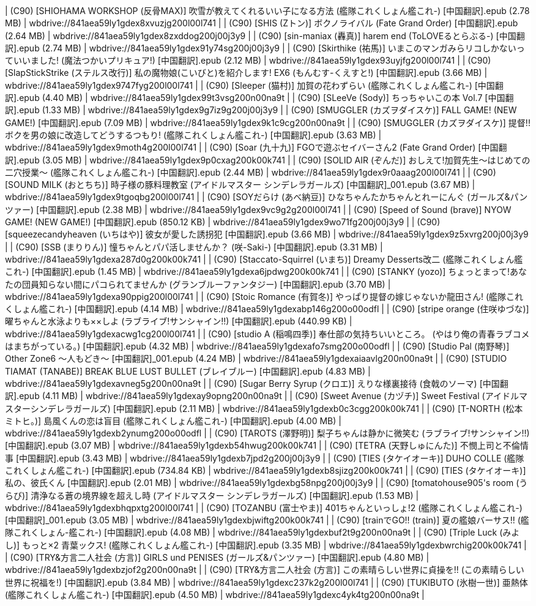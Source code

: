 | (C90) [SHIOHAMA WORKSHOP (反骨MAX)] 吹雪が教えてくれるいい子になる方法 (艦隊これくしょん艦これ-) [中国翻訳].epub (2.78 MB) | wbdrive://841aea59ly1gdex8xvuzjg200l00l741 |
| (C90) [SHIS (Zトン)] ボクノライバル (Fate Grand Order) [中国翻訳].epub (2.64 MB) | wbdrive://841aea59ly1gdex8zxddog200j00j3y9 |
| (C90) [sin-maniax (轟真)] harem end (ToLOVEるとらぶる-) [中国翻訳].epub (2.74 MB) | wbdrive://841aea59ly1gdex91y74sg200j00j3y9 |
| (C90) [Skirthike (祐馬)] いまこのマンガみらリコしかないっていいました!  (魔法つかいプリキュア!) [中国翻訳].epub (2.12 MB) | wbdrive://841aea59ly1gdex93uyjfg200l00l741 |
| (C90) [SlapStickStrike (ステルス改行)] 私の魔物娘(こいびと)を紹介します! EX6 (もんむす-くえすと!) [中国翻訳].epub (3.66 MB) | wbdrive://841aea59ly1gdex9747fyg200l00l741 |
| (C90) [Sleeper (猫村)] 加賀の花わずらい (艦隊これくしょん艦これ-) [中国翻訳].epub (4.40 MB) | wbdrive://841aea59ly1gdex99t3vsg200n00na9t |
| (C90) [SLeeVe (Sody)] ちっちゃいこの本 Vol.7 [中国翻訳].epub (1.33 MB) | wbdrive://841aea59ly1gdex9g7iz9g200j00j3y9 |
| (C90) [SMUGGLER (カズヲダイスケ)] FALL GAME! (NEW GAME!)  [中国翻訳].epub (7.09 MB) | wbdrive://841aea59ly1gdex9k1c9cg200n00na9t |
| (C90) [SMUGGLER (カズヲダイスケ)] 提督!!ボクを男の娘に改造してどうするつもり!  (艦隊これくしょん艦これ-) [中国翻訳].epub (3.63 MB) | wbdrive://841aea59ly1gdex9moth4g200l00l741 |
| (C90) [Soar (九十九)] FGOで遊ぶセイバーさん2 (Fate Grand Order) [中国翻訳].epub (3.05 MB) | wbdrive://841aea59ly1gdex9p0cxag200k00k741 |
| (C90) [SOLID AIR (ぞんだ)] おしえて!加賀先生～はじめての二穴授業～ (艦隊これくしょん艦これ-) [中国翻訳].epub (2.44 MB) | wbdrive://841aea59ly1gdex9r0aaag200l00l741 |
| (C90) [SOUND MILK (おとちち)] 時子様の豚料理教室 (アイドルマスター シンデレラガールズ) [中国翻訳]_001.epub (3.67 MB) | wbdrive://841aea59ly1gdex9tgoqbg200l00l741 |
| (C90) [SOYだらけ (あべ納豆)] ひなちゃんたかちゃんとれーにんぐ (ガールズ&パンツァー) [中国翻訳].epub (2.38 MB) | wbdrive://841aea59ly1gdex9vc9g2g200l00l741 |
| (C90) [Speed of Sound (brave)] NYOW GAME! (NEW GAME!) [中国翻訳].epub (850.12 KB) | wbdrive://841aea59ly1gdex9wo71fg200j00j3y9 |
| (C90) [squeezecandyheaven (いちはや)] 彼女が愛した誘拐犯 [中国翻訳].epub (3.66 MB) | wbdrive://841aea59ly1gdex9z5xvrg200j00j3y9 |
| (C90) [SSB (まりりん)] 憧ちゃんとパパ活しませんか？ (咲-Saki-) [中国翻訳].epub (3.31 MB) | wbdrive://841aea59ly1gdexa287d0g200k00k741 |
| (C90) [Staccato-Squirrel (いまち)] Dreamy Desserts改二 (艦隊これくしょん艦これ-) [中国翻訳].epub (1.45 MB) | wbdrive://841aea59ly1gdexa6jpdwg200k00k741 |
| (C90) [STANKY (yozo)] ちょっとまって!あなたの団員知らない間にパコられてませんか  (グランブルーファンタジー) [中国翻訳].epub (3.70 MB) | wbdrive://841aea59ly1gdexa90ppig200l00l741 |
| (C90) [Stoic Romance (有賀冬)] やっぱり提督の嫁じゃないか龍田さん! (艦隊これくしょん艦これ-) [中国翻訳].epub (4.14 MB) | wbdrive://841aea59ly1gdexabp146g200o00odfl |
| (C90) [stripe orange (住咲ゆづな)] 曜ちゃんと水泳よりも××しよ (ラブライブ!サンシャイン!!) [中国翻訳].epub (440.99 KB) | wbdrive://841aea59ly1gdexacwg1cg200l00l741 |
| (C90) [studio A (稲鳴四季)] 奉仕部の気持ちいいところ。 (やはり俺の青春ラブコメはまちがっている。) [中国翻訳].epub (4.32 MB) | wbdrive://841aea59ly1gdexafo7smg200o00odfl |
| (C90) [Studio Pal (南野琴)] Other Zone6 ～人もどき～ [中国翻訳]_001.epub (4.24 MB) | wbdrive://841aea59ly1gdexaiaavlg200n00na9t |
| (C90) [STUDIO TIAMAT (TANABE)] BREAK BLUE LUST BULLET (ブレイブルー) [中国翻訳].epub (4.83 MB) | wbdrive://841aea59ly1gdexavneg5g200n00na9t |
| (C90) [Sugar Berry Syrup (クロエ)] えりな様裏接待 (食戟のソーマ) [中国翻訳].epub (4.11 MB) | wbdrive://841aea59ly1gdexay9opng200n00na9t |
| (C90) [Sweet Avenue (カヅチ)] Sweet Festival (アイドルマスターシンデレラガールズ) [中国翻訳].epub (2.11 MB) | wbdrive://841aea59ly1gdexb0c3cgg200k00k741 |
| (C90) [T-NORTH (松本ミトヒ。)] 島風くんの恋は盲目 (艦隊これくしょん艦これ-) [中国翻訳].epub (4.00 MB) | wbdrive://841aea59ly1gdexb2ynumg200o00odfl |
| (C90) [TAROTS (澤野明)] 梨子ちゃんは静かに微笑む (ラブライブ!サンシャイン!!) [中国翻訳].epub (3.07 MB) | wbdrive://841aea59ly1gdexb54hwug200k00k741 |
| (C90) [TETRA (天野しゅにんた)] 不憫上司と不倫情事 [中国翻訳].epub (3.43 MB) | wbdrive://841aea59ly1gdexb7jpd2g200j00j3y9 |
| (C90) [TIES (タケイオーキ)] DUHO COLLE (艦隊これくしょん艦これ-) [中国翻訳].epub (734.84 KB) | wbdrive://841aea59ly1gdexb8sjizg200k00k741 |
| (C90) [TIES (タケイオーキ)] 私の、彼氏くん [中国翻訳].epub (2.01 MB) | wbdrive://841aea59ly1gdexbg58npg200j00j3y9 |
| (C90) [tomatohouse905's room (うらび)] 清浄なる蒼の境界線を超えし時 (アイドルマスター シンデレラガールズ) [中国翻訳].epub (1.53 MB) | wbdrive://841aea59ly1gdexbhqpxtg200l00l741 |
| (C90) [TOZANBU (富士やま)] 401ちゃんといっしょ!2 (艦隊これくしょん艦これ-) [中国翻訳]_001.epub (3.05 MB) | wbdrive://841aea59ly1gdexbjwiftg200k00k741 |
| (C90) [trainでGO!! (train)] 夏の艦娘バーサス!! (艦隊これくしょん-艦これ-) [中国翻訳].epub (4.08 MB) | wbdrive://841aea59ly1gdexbuf2t9g200n00na9t |
| (C90) [Triple Luck (みよし)] もっと×2 青葉ックス! (艦隊これくしょん艦これ-) [中国翻訳].epub (3.35 MB) | wbdrive://841aea59ly1gdexbwrchig200k00k741 |
| (C90) [TRY&方言二人社会 (方言)] GIRLS und PENISES (ガールズ&パンツァー) [中国翻訳].epub (4.80 MB) | wbdrive://841aea59ly1gdexbzjof2g200n00na9t |
| (C90) [TRY&方言二人社会 (方言)] この素晴らしい世界に貞操を!! (この素晴らしい世界に祝福を!) [中国翻訳].epub (3.84 MB) | wbdrive://841aea59ly1gdexc237k2g200l00l741 |
| (C90) [TUKIBUTO (氷樹一世)] 亜熱体 (艦隊これくしょん艦これ-) [中国翻訳].epub (4.50 MB) | wbdrive://841aea59ly1gdexc4yk4tg200n00na9t |